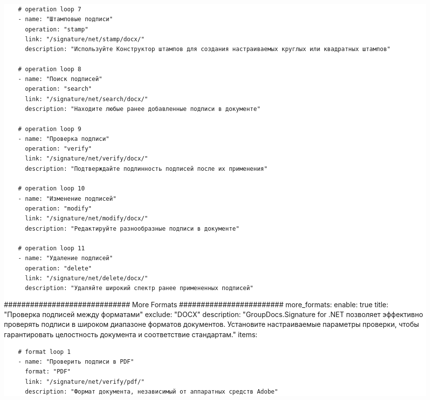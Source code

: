         # operation loop 7
        - name: "Штамповые подписи"
          operation: "stamp"
          link: "/signature/net/stamp/docx/"
          description: "Используйте Конструктор штампов для создания настраиваемых круглых или квадратных штампов"
          
        # operation loop 8
        - name: "Поиск подписей"
          operation: "search"
          link: "/signature/net/search/docx/"
          description: "Находите любые ранее добавленные подписи в документе"
          
        # operation loop 9
        - name: "Проверка подписи"
          operation: "verify"
          link: "/signature/net/verify/docx/"
          description: "Подтверждайте подлинность подписей после их применения"
          
        # operation loop 10
        - name: "Изменение подписей"
          operation: "modify"
          link: "/signature/net/modify/docx/"
          description: "Редактируйте разнообразные подписи в документе"
          
        # operation loop 11
        - name: "Удаление подписей"
          operation: "delete"
          link: "/signature/net/delete/docx/"
          description: "Удаляйте широкий спектр ранее примененных подписей"
          
############################# More Formats ########################
more_formats:
    enable: true
    title: "Проверка подписей между форматами"
    exclude: "DOCX"
    description: "GroupDocs.Signature for .NET позволяет эффективно проверять подписи в широком диапазоне форматов документов. Установите настраиваемые параметры проверки, чтобы гарантировать целостность документа и соответствие стандартам."
    items: 
          
        # format loop 1
        - name: "Проверить подписи в PDF"
          format: "PDF"
          link: "/signature/net/verify/pdf/"
          description: "Формат документа, независимый от аппаратных средств Adobe"
          